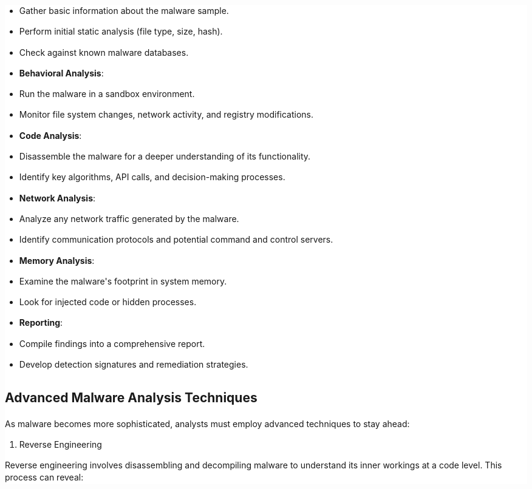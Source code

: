 * Gather basic information about the malware sample.

* Perform initial static analysis (file type, size, hash).

* Check against known malware databases.



* **Behavioral Analysis**:



* Run the malware in a sandbox environment.

* Monitor file system changes, network activity, and registry modifications.



* **Code Analysis**:



* Disassemble the malware for a deeper understanding of its functionality.

* Identify key algorithms, API calls, and decision-making processes.



* **Network Analysis**:



* Analyze any network traffic generated by the malware.

* Identify communication protocols and potential command and control servers.



* **Memory Analysis**:



* Examine the malware's footprint in system memory.

* Look for injected code or hidden processes.



* **Reporting**:



* Compile findings into a comprehensive report.

* Develop detection signatures and remediation strategies.




## Advanced Malware Analysis Techniques



As malware becomes more sophisticated, analysts must employ advanced techniques to stay ahead:



1. Reverse Engineering



Reverse engineering involves disassembling and decompiling malware to understand its inner workings at a code level. This process can reveal:
